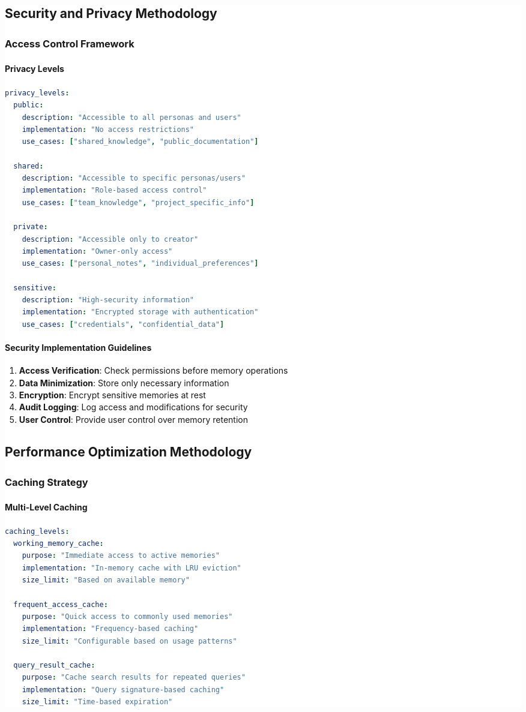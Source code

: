 ## Security and Privacy Methodology

### Access Control Framework

#### Privacy Levels
```yaml
privacy_levels:
  public:
    description: "Accessible to all personas and users"
    implementation: "No access restrictions"
    use_cases: ["shared_knowledge", "public_documentation"]
    
  shared:
    description: "Accessible to specific personas/users"
    implementation: "Role-based access control"
    use_cases: ["team_knowledge", "project_specific_info"]
    
  private:
    description: "Accessible only to creator"
    implementation: "Owner-only access"
    use_cases: ["personal_notes", "individual_preferences"]
    
  sensitive:
    description: "High-security information"
    implementation: "Encrypted storage with authentication"
    use_cases: ["credentials", "confidential_data"]
```

#### Security Implementation Guidelines
1. **Access Verification**: Check permissions before memory operations
2. **Data Minimization**: Store only necessary information
3. **Encryption**: Encrypt sensitive memories at rest
4. **Audit Logging**: Log access and modifications for security
5. **User Control**: Provide user control over memory retention

## Performance Optimization Methodology

### Caching Strategy

#### Multi-Level Caching
```yaml
caching_levels:
  working_memory_cache:
    purpose: "Immediate access to active memories"
    implementation: "In-memory cache with LRU eviction"
    size_limit: "Based on available memory"
    
  frequent_access_cache:
    purpose: "Quick access to commonly used memories"
    implementation: "Frequency-based caching"
    size_limit: "Configurable based on usage patterns"
    
  query_result_cache:
    purpose: "Cache search results for repeated queries"
    implementation: "Query signature-based caching"
    size_limit: "Time-based expiration"
```
